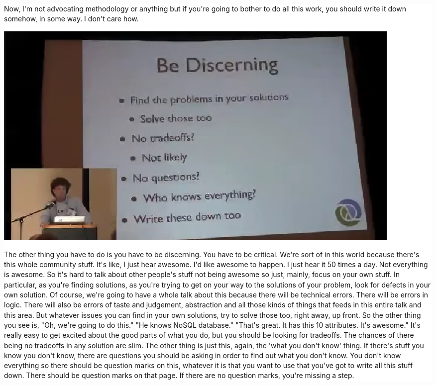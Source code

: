 Now, I'm not advocating methodology or anything but if you're going to bother to do all this work, you should write it down somehow, in some way. I don't care how.

![Be Discerning](HammockDrivenDev/14m17s.jpg)
 
The other thing you have to do is you have to be discerning. You have to be critical. We're sort of in this world because there's this whole community stuff. It's like, I just hear awesome. I'd like awesome to happen. I just hear it 50 times a day. Not everything is awesome. So it's hard to talk about other people's stuff not being awesome so just, mainly, focus on your own stuff. In particular, as you're finding solutions, as you're trying to get on your way to the solutions of your problem, look for defects in your own solution. Of course, we're going to have a whole talk about this because there will be technical errors. There will be errors in logic. There will also be errors of taste and judgement, abstraction and all those kinds of things that feeds in this entire talk and this area. But whatever issues you can find in your own solutions, try to solve those too, right away, up front. So the other thing you see is, "Oh, we're going to do this." "He knows NoSQL database." "That's great. It has this 10 attributes. It's awesome." It's really easy to get excited about the good parts of what you do, but you should be looking for tradeoffs. The chances of there being no tradeoffs in any solution are slim. The other thing is just this, again, the 'what you don't know' thing. If there's stuff you know you don't know, there are questions you should be asking in order to find out what you don't know. You don't know everything so there should be question marks on this, whatever it is that you want to use that you've got to write all this stuff down. There should be question marks on that page. If there are no question marks, you're missing a step.
 